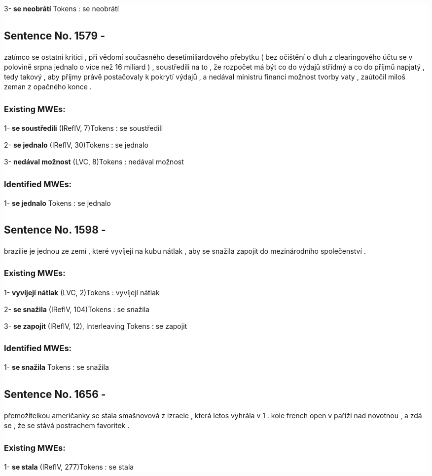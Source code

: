 3- **se neobrátí** Tokens : 
se
neobrátí

## Sentence No. 1579 - 
zatímco se ostatní kritici , při vědomí současného desetimiliardového přebytku ( bez očištění o dluh z clearingového účtu se v polovině srpna jednalo o více než 16 miliard ) , soustředili na to , že rozpočet má být co do výdajů střídmý a co do příjmů napjatý , tedy takový , aby příjmy právě postačovaly k pokrytí výdajů , a nedával ministru financí možnost tvorby vaty , zaútočil miloš zeman z opačného konce . 
### Existing MWEs: 
1- **se soustředili** (IReflV, 7)Tokens : 
se
soustředili

2- **se jednalo** (IReflV, 30)Tokens : 
se
jednalo

3- **nedával možnost** (LVC, 8)Tokens : 
nedával
možnost

### Identified MWEs: 
1- **se jednalo** Tokens : 
se
jednalo

## Sentence No. 1598 - 
brazílie je jednou ze zemí , které vyvíjejí na kubu nátlak , aby se snažila zapojit do mezinárodního společenství . 
### Existing MWEs: 
1- **vyvíjejí nátlak** (LVC, 2)Tokens : 
vyvíjejí
nátlak

2- **se snažila** (IReflV, 104)Tokens : 
se
snažila

3- **se zapojit** (IReflV, 12), Interleaving Tokens : 
se
zapojit

### Identified MWEs: 
1- **se snažila** Tokens : 
se
snažila

## Sentence No. 1656 - 
přemožitelkou američanky se stala smašnovová z izraele , která letos vyhrála v 1 . kole french open v paříži nad novotnou , a zdá se , že se stává postrachem favoritek . 
### Existing MWEs: 
1- **se stala** (IReflV, 277)Tokens : 
se
stala
